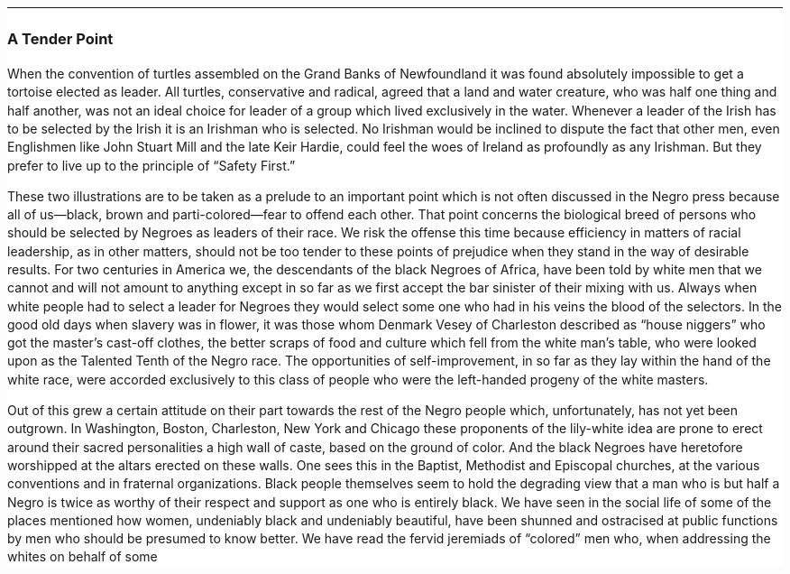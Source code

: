 <hr>

### A Tender Point

When the convention of turtles assembled on the Grand
Banks of Newfoundland it was found absolutely impossible 
to get a tortoise elected as leader. All turtles, conservative 
and radical, agreed that a land and water
creature, who was half one thing and half another, was not
an ideal choice for leader of a group which lived exclusively 
in the water. Whenever a leader of the Irish has
to be selected by the Irish it is an Irishman who is selected.
No Irishman would be inclined to dispute the fact that
other men, even Englishmen like John Stuart Mill and the
late Keir Hardie, could feel the woes of Ireland as profoundly 
as any Irishman. But they prefer to live up to the
principle of “Safety First.”

These two illustrations are to be taken as a prelude to
an important point which is not often discussed in the
Negro press because all of us&mdash;black, brown and 
parti-colored&mdash;fear 
to offend each other. That point concerns
the biological breed of persons who should be selected
by Negroes as leaders of their race. We risk the offense
this time because efficiency in matters of racial leadership,
as in other matters, should not be too tender to these
points of prejudice when they stand in the way of desirable 
results. For two centuries in America we, the descendants 
of the black Negroes of Africa, have been
told by white men that we cannot and will not amount
to anything except in so far as we first accept the bar
sinister of their mixing with us. Always when white people 
had to select a leader for Negroes they would select
some one who had in his veins the blood of the selectors.
In the good old days when slavery was in flower, it was
those whom Denmark Vesey of Charleston described as
“house niggers” who got the master’s cast-off clothes,
the better scraps of food and culture which fell from
the white man’s table, who were looked upon as the
Talented Tenth of the Negro race. The opportunities of
self-improvement, in so far as they lay within the hand of
the white race, were accorded exclusively to this class of
people who were the left-handed progeny of the white
masters.

Out of this grew a certain attitude on their part
towards the rest of the Negro people which, unfortunately, 
has not yet been outgrown. In Washington, Boston, 
Charleston, New York and Chicago these proponents
of the lily-white idea are prone to erect around their
sacred personalities a high wall of caste, based on the
ground of color. And the black Negroes have heretofore 
worshipped at the altars erected on these walls. One
sees this in the Baptist, Methodist and Episcopal churches,
at the various conventions and in fraternal organizations.
Black people themselves seem to hold the degrading view
that a man who is but half a Negro is twice as worthy
of their respect and support as one who is entirely black.
We have seen in the social life of some of the places mentioned 
how women, undeniably black and undeniably
beautiful, have been shunned and ostracised at public
functions by men who should be presumed to know better. 
We have read the fervid jeremiads of “colored”
men who, when addressing the whites on behalf of some